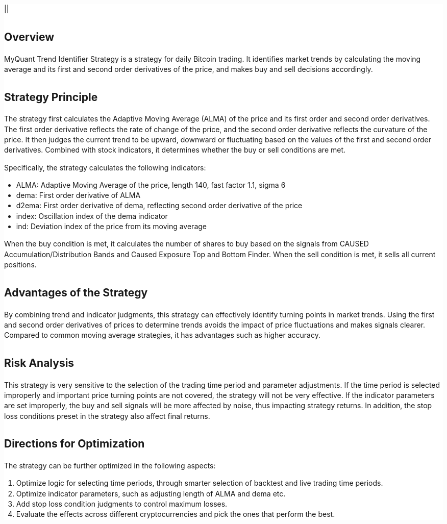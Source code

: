 ||

## Overview  

MyQuant Trend Identifier Strategy is a strategy for daily Bitcoin trading. It identifies market trends by calculating the moving average and its first and second order derivatives of the price, and makes buy and sell decisions accordingly.  

## Strategy Principle   

The strategy first calculates the Adaptive Moving Average (ALMA) of the price and its first order and second order derivatives. The first order derivative reflects the rate of change of the price, and the second order derivative reflects the curvature of the price. It then judges the current trend to be upward, downward or fluctuating based on the values of the first and second order derivatives. Combined with stock indicators, it determines whether the buy or sell conditions are met.   

Specifically, the strategy calculates the following indicators:  
- ALMA: Adaptive Moving Average of the price, length 140, fast factor 1.1, sigma 6  
- dema: First order derivative of ALMA  
- d2ema: First order derivative of dema, reflecting second order derivative of the price   
- index: Oscillation index of the dema indicator  
- ind: Deviation index of the price from its moving average  

When the buy condition is met, it calculates the number of shares to buy based on the signals from CAUSED Accumulation/Distribution Bands and Caused Exposure Top and Bottom Finder. When the sell condition is met, it sells all current positions.  

## Advantages of the Strategy   

By combining trend and indicator judgments, this strategy can effectively identify turning points in market trends. Using the first and second order derivatives of prices to determine trends avoids the impact of price fluctuations and makes signals clearer. Compared to common moving average strategies, it has advantages such as higher accuracy.  

## Risk Analysis   

This strategy is very sensitive to the selection of the trading time period and parameter adjustments. If the time period is selected improperly and important price turning points are not covered, the strategy will not be very effective. If the indicator parameters are set improperly, the buy and sell signals will be more affected by noise, thus impacting strategy returns. In addition, the stop loss conditions preset in the strategy also affect final returns.  

## Directions for Optimization  

The strategy can be further optimized in the following aspects:  
1) Optimize logic for selecting time periods, through smarter selection of backtest and live trading time periods.   
2) Optimize indicator parameters, such as adjusting length of ALMA and dema etc.  
3) Add stop loss condition judgments to control maximum losses.  
4) Evaluate the effects across different cryptocurrencies and pick the ones that perform the best.  
